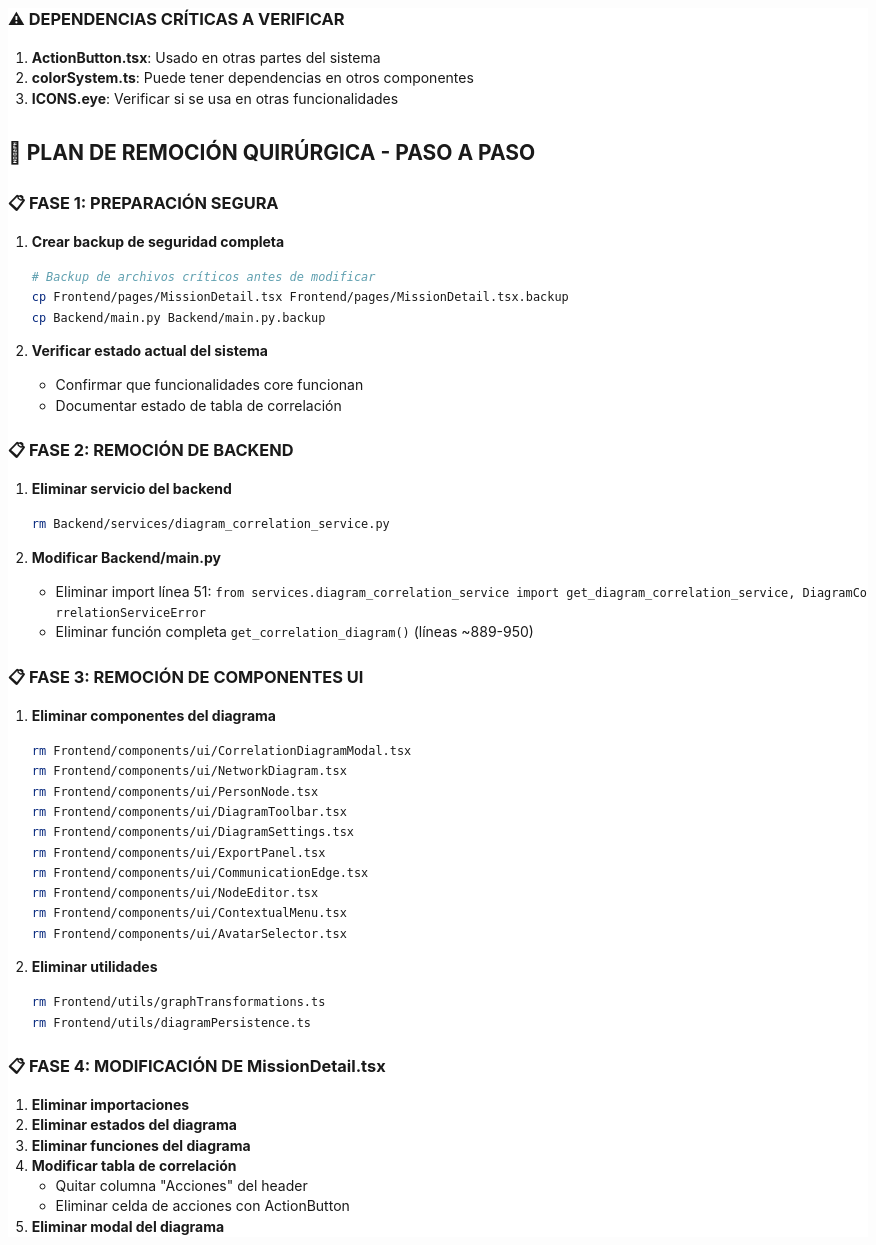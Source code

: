 ### ⚠️ DEPENDENCIAS CRÍTICAS A VERIFICAR
1. **ActionButton.tsx**: Usado en otras partes del sistema
2. **colorSystem.ts**: Puede tener dependencias en otros componentes
3. **ICONS.eye**: Verificar si se usa en otras funcionalidades

## 🔧 PLAN DE REMOCIÓN QUIRÚRGICA - PASO A PASO

### 📋 FASE 1: PREPARACIÓN SEGURA
1. **Crear backup de seguridad completa**
   ```bash
   # Backup de archivos críticos antes de modificar
   cp Frontend/pages/MissionDetail.tsx Frontend/pages/MissionDetail.tsx.backup
   cp Backend/main.py Backend/main.py.backup
   ```

2. **Verificar estado actual del sistema**
   - Confirmar que funcionalidades core funcionan
   - Documentar estado de tabla de correlación

### 📋 FASE 2: REMOCIÓN DE BACKEND
1. **Eliminar servicio del backend**
   ```bash
   rm Backend/services/diagram_correlation_service.py
   ```

2. **Modificar Backend/main.py**
   - Eliminar import línea 51: `from services.diagram_correlation_service import get_diagram_correlation_service, DiagramCorrelationServiceError`
   - Eliminar función completa `get_correlation_diagram()` (líneas ~889-950)

### 📋 FASE 3: REMOCIÓN DE COMPONENTES UI
1. **Eliminar componentes del diagrama**
   ```bash
   rm Frontend/components/ui/CorrelationDiagramModal.tsx
   rm Frontend/components/ui/NetworkDiagram.tsx
   rm Frontend/components/ui/PersonNode.tsx
   rm Frontend/components/ui/DiagramToolbar.tsx
   rm Frontend/components/ui/DiagramSettings.tsx
   rm Frontend/components/ui/ExportPanel.tsx
   rm Frontend/components/ui/CommunicationEdge.tsx
   rm Frontend/components/ui/NodeEditor.tsx
   rm Frontend/components/ui/ContextualMenu.tsx
   rm Frontend/components/ui/AvatarSelector.tsx
   ```

2. **Eliminar utilidades**
   ```bash
   rm Frontend/utils/graphTransformations.ts
   rm Frontend/utils/diagramPersistence.ts
   ```

### 📋 FASE 4: MODIFICACIÓN DE MissionDetail.tsx
1. **Eliminar importaciones**
2. **Eliminar estados del diagrama**
3. **Eliminar funciones del diagrama**
4. **Modificar tabla de correlación**
   - Quitar columna "Acciones" del header
   - Eliminar celda de acciones con ActionButton
5. **Eliminar modal del diagrama**
